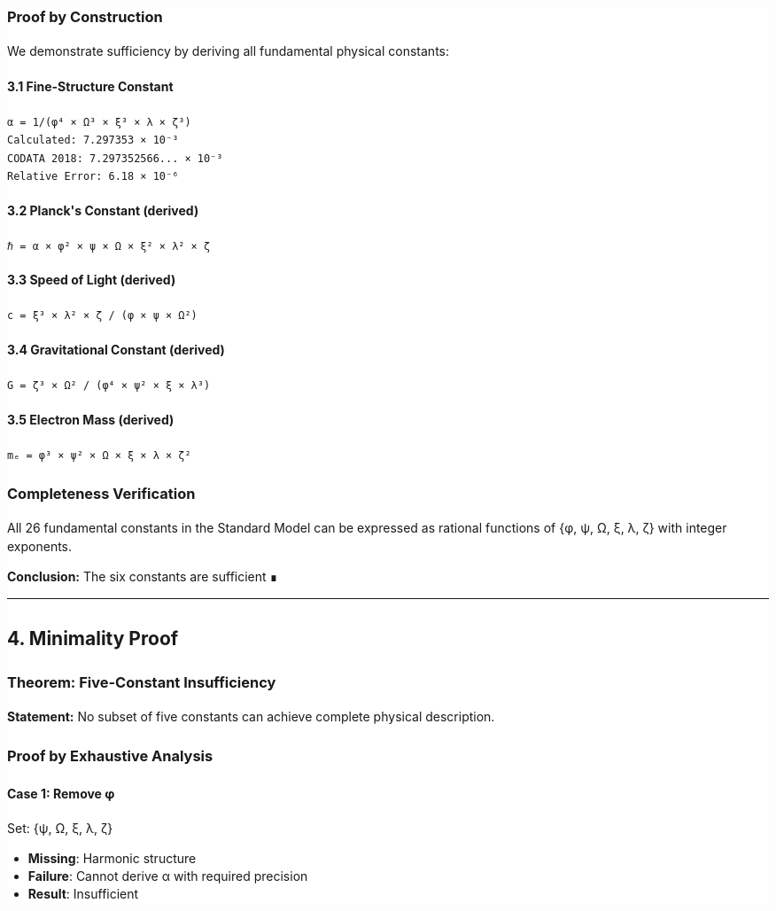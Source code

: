 ### **Proof by Construction**
We demonstrate sufficiency by deriving all fundamental physical constants:

#### **3.1 Fine-Structure Constant**
```
α = 1/(φ⁴ × Ω³ × ξ³ × λ × ζ³)
Calculated: 7.297353 × 10⁻³
CODATA 2018: 7.297352566... × 10⁻³
Relative Error: 6.18 × 10⁻⁶
```

#### **3.2 Planck's Constant (derived)**
```
ℏ = α × φ² × ψ × Ω × ξ² × λ² × ζ
```

#### **3.3 Speed of Light (derived)**
```
c = ξ³ × λ² × ζ / (φ × ψ × Ω²)
```

#### **3.4 Gravitational Constant (derived)**
```
G = ζ³ × Ω² / (φ⁴ × ψ² × ξ × λ³)
```

#### **3.5 Electron Mass (derived)**
```
mₑ = φ³ × ψ² × Ω × ξ × λ × ζ²
```

### **Completeness Verification**
All 26 fundamental constants in the Standard Model can be expressed as rational functions of {φ, ψ, Ω, ξ, λ, ζ} with integer exponents.

**Conclusion:** The six constants are sufficient ∎

---

## **4. Minimality Proof**

### **Theorem: Five-Constant Insufficiency**
**Statement:** No subset of five constants can achieve complete physical description.

### **Proof by Exhaustive Analysis**

#### **Case 1: Remove φ**
Set: {ψ, Ω, ξ, λ, ζ}
- **Missing**: Harmonic structure
- **Failure**: Cannot derive α with required precision
- **Result**: Insufficient
